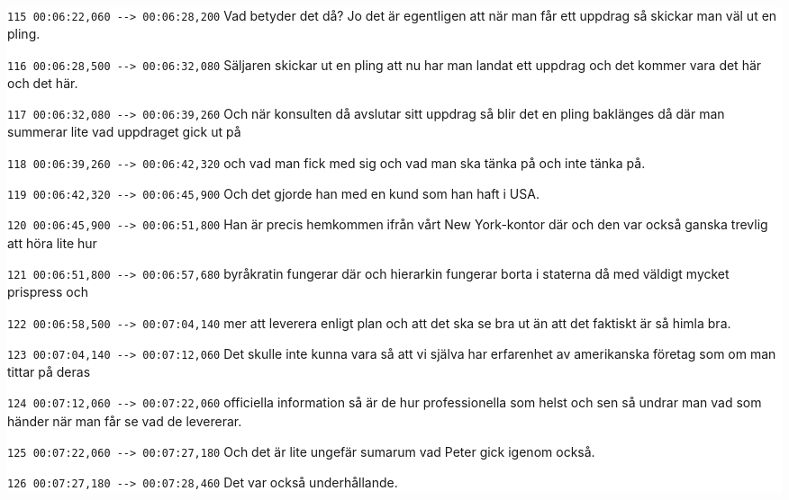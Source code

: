 

`115 00:06:22,060 --> 00:06:28,200`
Vad betyder det då? Jo det är egentligen att när man får ett uppdrag så skickar man väl ut en pling.



`116 00:06:28,500 --> 00:06:32,080`
Säljaren skickar ut en pling att nu har man landat ett uppdrag och det kommer vara det här och det här.



`117 00:06:32,080 --> 00:06:39,260`
Och när konsulten då avslutar sitt uppdrag så blir det en pling baklänges då där man summerar lite vad uppdraget gick ut på



`118 00:06:39,260 --> 00:06:42,320`
och vad man fick med sig och vad man ska tänka på och inte tänka på.



`119 00:06:42,320 --> 00:06:45,900`
Och det gjorde han med en kund som han haft i USA.



`120 00:06:45,900 --> 00:06:51,800`
Han är precis hemkommen ifrån vårt New York-kontor där och den var också ganska trevlig att höra lite hur



`121 00:06:51,800 --> 00:06:57,680`
byråkratin fungerar där och hierarkin fungerar borta i staterna då med väldigt mycket prispress och



`122 00:06:58,500 --> 00:07:04,140`
mer att leverera enligt plan och att det ska se bra ut än att det faktiskt är så himla bra.



`123 00:07:04,140 --> 00:07:12,060`
Det skulle inte kunna vara så att vi själva har erfarenhet av amerikanska företag som om man tittar på deras



`124 00:07:12,060 --> 00:07:22,060`
officiella information så är de hur professionella som helst och sen så undrar man vad som händer när man får se vad de levererar.



`125 00:07:22,060 --> 00:07:27,180`
Och det är lite ungefär sumarum vad Peter gick igenom också.



`126 00:07:27,180 --> 00:07:28,460`
Det var också underhållande.


